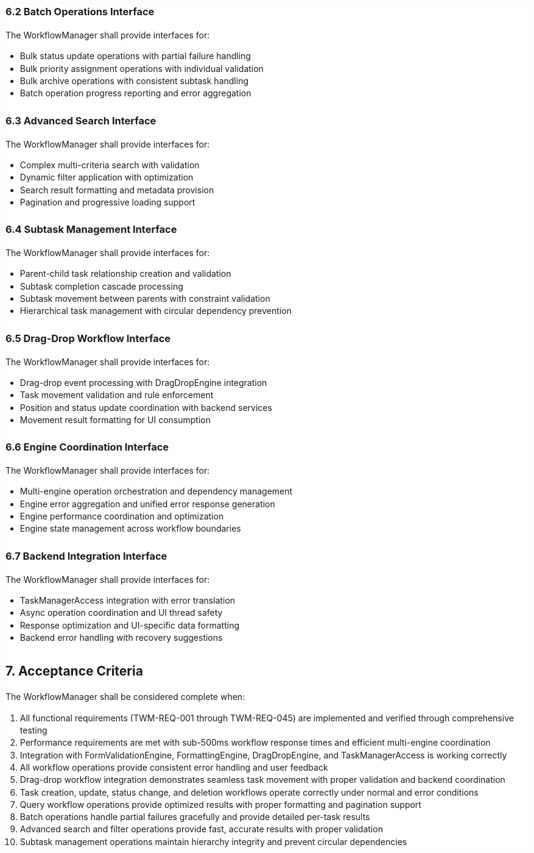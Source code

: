 ### 6.2 Batch Operations Interface
The WorkflowManager shall provide interfaces for:
- Bulk status update operations with partial failure handling
- Bulk priority assignment operations with individual validation
- Bulk archive operations with consistent subtask handling
- Batch operation progress reporting and error aggregation

### 6.3 Advanced Search Interface
The WorkflowManager shall provide interfaces for:
- Complex multi-criteria search with validation
- Dynamic filter application with optimization
- Search result formatting and metadata provision
- Pagination and progressive loading support

### 6.4 Subtask Management Interface
The WorkflowManager shall provide interfaces for:
- Parent-child task relationship creation and validation
- Subtask completion cascade processing
- Subtask movement between parents with constraint validation
- Hierarchical task management with circular dependency prevention

### 6.5 Drag-Drop Workflow Interface
The WorkflowManager shall provide interfaces for:
- Drag-drop event processing with DragDropEngine integration
- Task movement validation and rule enforcement
- Position and status update coordination with backend services
- Movement result formatting for UI consumption

### 6.6 Engine Coordination Interface
The WorkflowManager shall provide interfaces for:
- Multi-engine operation orchestration and dependency management
- Engine error aggregation and unified error response generation
- Engine performance coordination and optimization
- Engine state management across workflow boundaries

### 6.7 Backend Integration Interface
The WorkflowManager shall provide interfaces for:
- TaskManagerAccess integration with error translation
- Async operation coordination and UI thread safety
- Response optimization and UI-specific data formatting
- Backend error handling with recovery suggestions

## 7. Acceptance Criteria

The WorkflowManager shall be considered complete when:

1. All functional requirements (TWM-REQ-001 through TWM-REQ-045) are implemented and verified through comprehensive testing
2. Performance requirements are met with sub-500ms workflow response times and efficient multi-engine coordination
3. Integration with FormValidationEngine, FormattingEngine, DragDropEngine, and TaskManagerAccess is working correctly
4. All workflow operations provide consistent error handling and user feedback
5. Drag-drop workflow integration demonstrates seamless task movement with proper validation and backend coordination
6. Task creation, update, status change, and deletion workflows operate correctly under normal and error conditions
7. Query workflow operations provide optimized results with proper formatting and pagination support
8. Batch operations handle partial failures gracefully and provide detailed per-task results
9. Advanced search and filter operations provide fast, accurate results with proper validation
10. Subtask management operations maintain hierarchy integrity and prevent circular dependencies